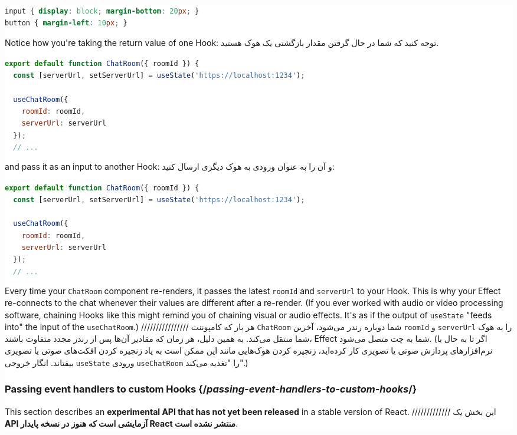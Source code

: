 ```css
input { display: block; margin-bottom: 20px; }
button { margin-left: 10px; }
```

</Sandpack>

Notice how you're taking the return value of one Hook:
توجه کنید که شما در حال گرفتن مقدار بازگشتی یک هوک هستید.

```js {2}
export default function ChatRoom({ roomId }) {
  const [serverUrl, setServerUrl] = useState('https://localhost:1234');

  useChatRoom({
    roomId: roomId,
    serverUrl: serverUrl
  });
  // ...
```

and pass it as an input to another Hook:
و آن را به عنوان ورودی به هوک دیگری ارسال کنید:

```js {6}
export default function ChatRoom({ roomId }) {
  const [serverUrl, setServerUrl] = useState('https://localhost:1234');

  useChatRoom({
    roomId: roomId,
    serverUrl: serverUrl
  });
  // ...
```

Every time your `ChatRoom` component re-renders, it passes the latest `roomId` and `serverUrl` to your Hook. This is why your Effect re-connects to the chat whenever their values are different after a re-render. (If you ever worked with audio or video processing software, chaining Hooks like this might remind you of chaining visual or audio effects. It's as if the output of `useState` "feeds into" the input of the `useChatRoom`.)
////////////////
هر بار که کامپوننت `ChatRoom` شما دوباره رندر می‌شود، آخرین `roomId` و `serverUrl` را به هوک شما منتقل می‌کند. به همین دلیل، هر زمان که مقادیر آن‌ها پس از رندر مجدد متفاوت باشند، Effect شما به چت متصل می‌شود. (اگر تا به حال با نرم‌افزارهای پردازش صوتی یا تصویری کار کرده‌اید، زنجیره کردن هوک‌هایی مانند این ممکن است به یاد زنجیره کردن افکت‌های صوتی یا تصویری بیفتاند. انگار خروجی `useState` ورودی `useChatRoom` را "تغذیه می‌کند".)

### Passing event handlers to custom Hooks {/*passing-event-handlers-to-custom-hooks*/}

<Wip>

This section describes an **experimental API that has not yet been released** in a stable version of React.
/////////////
این بخش یک **API آزمایشی است که هنوز در نسخه پایدار React منتشر نشده است**.
